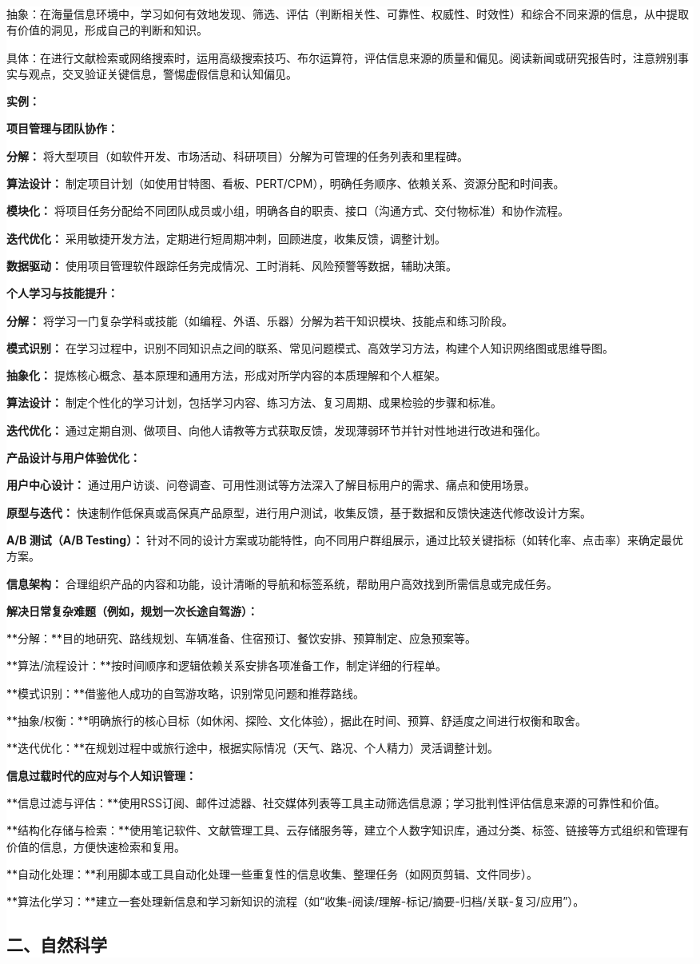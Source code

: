 抽象：在海量信息环境中，学习如何有效地发现、筛选、评估（判断相关性、可靠性、权威性、时效性）和综合不同来源的信息，从中提取有价值的洞见，形成自己的判断和知识。

具体：在进行文献检索或网络搜索时，运用高级搜索技巧、布尔运算符，评估信息来源的质量和偏见。阅读新闻或研究报告时，注意辨别事实与观点，交叉验证关键信息，警惕虚假信息和认知偏见。

**实例：**

**项目管理与团队协作：**

**分解：** 将大型项目（如软件开发、市场活动、科研项目）分解为可管理的任务列表和里程碑。

**算法设计：** 制定项目计划（如使用甘特图、看板、PERT/CPM），明确任务顺序、依赖关系、资源分配和时间表。

**模块化：** 将项目任务分配给不同团队成员或小组，明确各自的职责、接口（沟通方式、交付物标准）和协作流程。

**迭代优化：** 采用敏捷开发方法，定期进行短周期冲刺，回顾进度，收集反馈，调整计划。

**数据驱动：** 使用项目管理软件跟踪任务完成情况、工时消耗、风险预警等数据，辅助决策。

**个人学习与技能提升：**

**分解：** 将学习一门复杂学科或技能（如编程、外语、乐器）分解为若干知识模块、技能点和练习阶段。

**模式识别：** 在学习过程中，识别不同知识点之间的联系、常见问题模式、高效学习方法，构建个人知识网络图或思维导图。

**抽象化：** 提炼核心概念、基本原理和通用方法，形成对所学内容的本质理解和个人框架。

**算法设计：** 制定个性化的学习计划，包括学习内容、练习方法、复习周期、成果检验的步骤和标准。

**迭代优化：** 通过定期自测、做项目、向他人请教等方式获取反馈，发现薄弱环节并针对性地进行改进和强化。

**产品设计与用户体验优化：**

**用户中心设计：** 通过用户访谈、问卷调查、可用性测试等方法深入了解目标用户的需求、痛点和使用场景。

**原型与迭代：** 快速制作低保真或高保真产品原型，进行用户测试，收集反馈，基于数据和反馈快速迭代修改设计方案。

**A/B 测试（A/B Testing）：** 针对不同的设计方案或功能特性，向不同用户群组展示，通过比较关键指标（如转化率、点击率）来确定最优方案。

**信息架构：** 合理组织产品的内容和功能，设计清晰的导航和标签系统，帮助用户高效找到所需信息或完成任务。

**解决日常复杂难题（例如，规划一次长途自驾游）：**

**分解：**目的地研究、路线规划、车辆准备、住宿预订、餐饮安排、预算制定、应急预案等。

**算法/流程设计：**按时间顺序和逻辑依赖关系安排各项准备工作，制定详细的行程单。

**模式识别：**借鉴他人成功的自驾游攻略，识别常见问题和推荐路线。

**抽象/权衡：**明确旅行的核心目标（如休闲、探险、文化体验），据此在时间、预算、舒适度之间进行权衡和取舍。

**迭代优化：**在规划过程中或旅行途中，根据实际情况（天气、路况、个人精力）灵活调整计划。

**信息过载时代的应对与个人知识管理：**

**信息过滤与评估：**使用RSS订阅、邮件过滤器、社交媒体列表等工具主动筛选信息源；学习批判性评估信息来源的可靠性和价值。

**结构化存储与检索：**使用笔记软件、文献管理工具、云存储服务等，建立个人数字知识库，通过分类、标签、链接等方式组织和管理有价值的信息，方便快速检索和复用。

**自动化处理：**利用脚本或工具自动化处理一些重复性的信息收集、整理任务（如网页剪辑、文件同步）。

**算法化学习：**建立一套处理新信息和学习新知识的流程（如“收集-阅读/理解-标记/摘要-归档/关联-复习/应用”）。

## 二、自然科学
